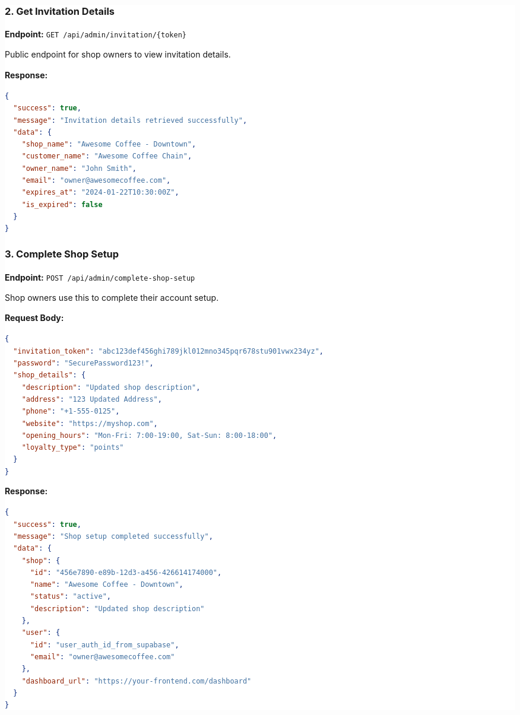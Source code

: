 ### 2. Get Invitation Details

**Endpoint:** `GET /api/admin/invitation/{token}`

Public endpoint for shop owners to view invitation details.

**Response:**

```json
{
  "success": true,
  "message": "Invitation details retrieved successfully",
  "data": {
    "shop_name": "Awesome Coffee - Downtown",
    "customer_name": "Awesome Coffee Chain",
    "owner_name": "John Smith",
    "email": "owner@awesomecoffee.com",
    "expires_at": "2024-01-22T10:30:00Z",
    "is_expired": false
  }
}
```

### 3. Complete Shop Setup

**Endpoint:** `POST /api/admin/complete-shop-setup`

Shop owners use this to complete their account setup.

**Request Body:**

```json
{
  "invitation_token": "abc123def456ghi789jkl012mno345pqr678stu901vwx234yz",
  "password": "SecurePassword123!",
  "shop_details": {
    "description": "Updated shop description",
    "address": "123 Updated Address",
    "phone": "+1-555-0125",
    "website": "https://myshop.com",
    "opening_hours": "Mon-Fri: 7:00-19:00, Sat-Sun: 8:00-18:00",
    "loyalty_type": "points"
  }
}
```

**Response:**

```json
{
  "success": true,
  "message": "Shop setup completed successfully",
  "data": {
    "shop": {
      "id": "456e7890-e89b-12d3-a456-426614174000",
      "name": "Awesome Coffee - Downtown",
      "status": "active",
      "description": "Updated shop description"
    },
    "user": {
      "id": "user_auth_id_from_supabase",
      "email": "owner@awesomecoffee.com"
    },
    "dashboard_url": "https://your-frontend.com/dashboard"
  }
}
```

